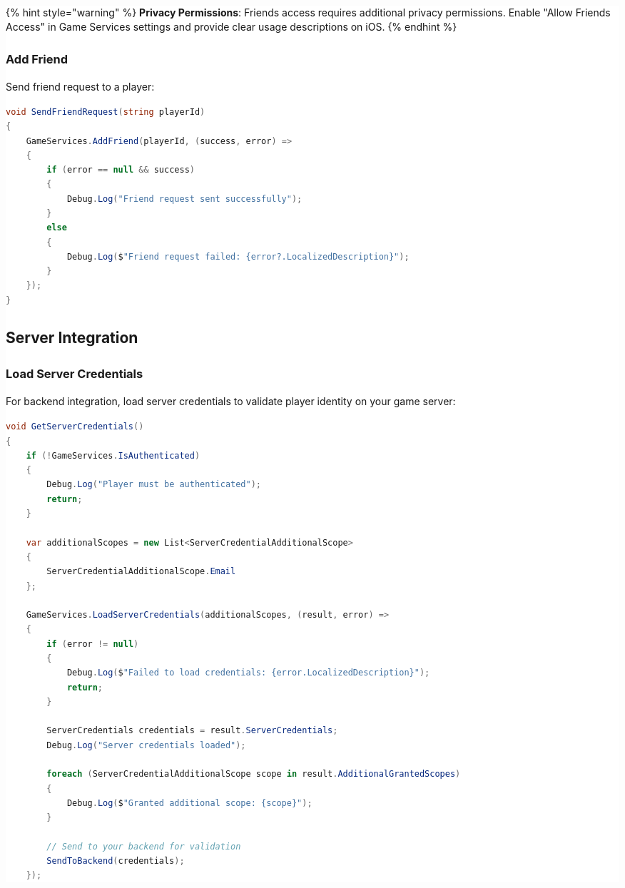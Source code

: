 {% hint style="warning" %}
**Privacy Permissions**: Friends access requires additional privacy permissions. Enable "Allow Friends Access" in Game Services settings and provide clear usage descriptions on iOS.
{% endhint %}

### Add Friend

Send friend request to a player:

```csharp
void SendFriendRequest(string playerId)
{
    GameServices.AddFriend(playerId, (success, error) =>
    {
        if (error == null && success)
        {
            Debug.Log("Friend request sent successfully");
        }
        else
        {
            Debug.Log($"Friend request failed: {error?.LocalizedDescription}");
        }
    });
}
```

## Server Integration

### Load Server Credentials

For backend integration, load server credentials to validate player identity on your game server:

```csharp
void GetServerCredentials()
{
    if (!GameServices.IsAuthenticated)
    {
        Debug.Log("Player must be authenticated");
        return;
    }

    var additionalScopes = new List<ServerCredentialAdditionalScope>
    {
        ServerCredentialAdditionalScope.Email
    };

    GameServices.LoadServerCredentials(additionalScopes, (result, error) =>
    {
        if (error != null)
        {
            Debug.Log($"Failed to load credentials: {error.LocalizedDescription}");
            return;
        }

        ServerCredentials credentials = result.ServerCredentials;
        Debug.Log("Server credentials loaded");

        foreach (ServerCredentialAdditionalScope scope in result.AdditionalGrantedScopes)
        {
            Debug.Log($"Granted additional scope: {scope}");
        }

        // Send to your backend for validation
        SendToBackend(credentials);
    });
```